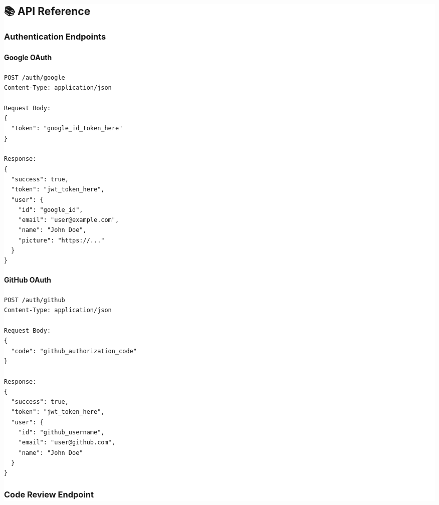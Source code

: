 
## 📚 API Reference

### Authentication Endpoints

#### Google OAuth
```
POST /auth/google
Content-Type: application/json

Request Body:
{
  "token": "google_id_token_here"
}

Response:
{
  "success": true,
  "token": "jwt_token_here",
  "user": {
    "id": "google_id",
    "email": "user@example.com",
    "name": "John Doe",
    "picture": "https://..."
  }
}
```

#### GitHub OAuth
```
POST /auth/github
Content-Type: application/json

Request Body:
{
  "code": "github_authorization_code"
}

Response:
{
  "success": true,
  "token": "jwt_token_here",
  "user": {
    "id": "github_username",
    "email": "user@github.com",
    "name": "John Doe"
  }
}
```

### Code Review Endpoint
